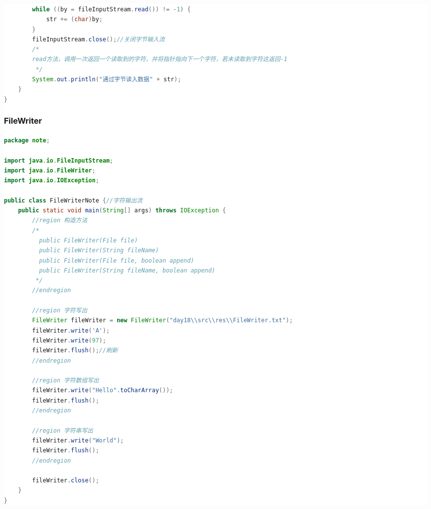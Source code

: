 ```java
        while ((by = fileInputStream.read()) != -1) {
            str += (char)by;
        }
        fileInputStream.close();//关闭字节输入流
        /*
        read方法，调用一次返回一个读取到的字符，并将指针指向下一个字符，若未读取到字符这返回-1
         */
        System.out.println("通过字节读入数据" + str);
    }
}

```



### FileWriter

```java
package note;

import java.io.FileInputStream;
import java.io.FileWriter;
import java.io.IOException;

public class FileWriterNote {//字符输出流
    public static void main(String[] args) throws IOException {
        //region 构造方法
        /*
          public FileWriter(File file)
          public FileWriter(String fileName)
          public FileWriter(File file, boolean append)
          public FileWriter(String fileName, boolean append)
         */
        //endregion

        //region 字符写出
        FileWriter fileWriter = new FileWriter("day18\\src\\res\\FileWriter.txt");
        fileWriter.write('A');
        fileWriter.write(97);
        fileWriter.flush();//刷新
        //endregion

        //region 字符数组写出
        fileWriter.write("Hello".toCharArray());
        fileWriter.flush();
        //endregion

        //region 字符串写出
        fileWriter.write("World");
        fileWriter.flush();
        //endregion

        fileWriter.close();
    }
}
```

